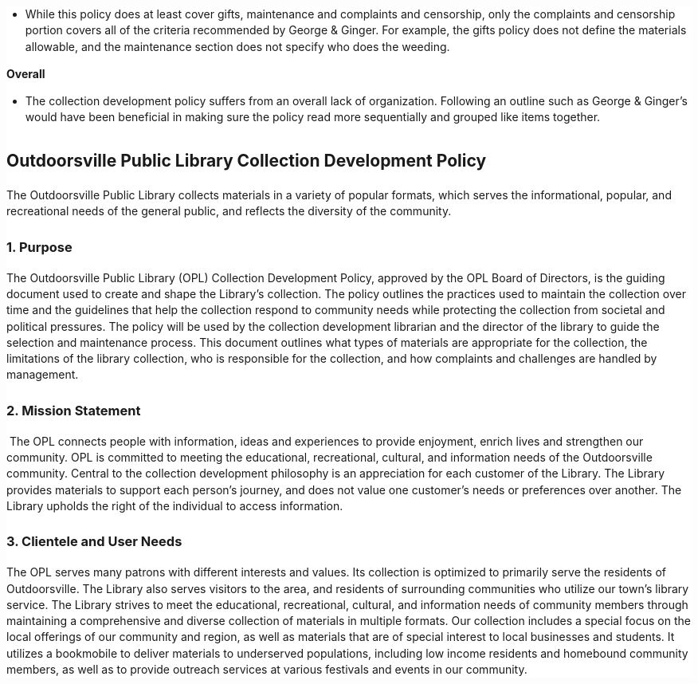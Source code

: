 

<ul><li>While this policy does at least cover gifts, maintenance and complaints and censorship, only the complaints and censorship portion covers all of the criteria recommended by George &amp; Ginger. For example, the gifts policy does not define the materials allowable, and the maintenance section does not specify who does the weeding.&nbsp;</li></ul>



<p><strong>Overall</strong></p>



<ul><li>The collection development policy suffers from an overall lack of organization. Following an outline such as George &amp; Ginger’s would have been beneficial in making sure the policy read more sequentially and grouped like items together.</li></ul>



<h2>Outdoorsville Public Library Collection Development Policy</h2>



<p>The Outdoorsville Public Library collects materials in a variety of popular formats, which serves the informational, popular, and recreational needs of the general public, and reflects the diversity of the community.</p>



<h3>1. Purpose</h3>



<p>The Outdoorsville Public Library (OPL) Collection Development Policy, approved by the OPL Board of Directors, is the guiding document used to create and shape the Library’s collection. The policy outlines the practices used to maintain the collection over time and the guidelines that help the collection respond to community needs while protecting the collection from societal and political pressures. The policy will be used by the collection development librarian and the director of the library to guide the selection and maintenance process. This document outlines what types of materials are appropriate for the collection, the limitations of the library collection, who is responsible for the collection, and how complaints and challenges are handled by management.</p>



<h3>2. Mission Statement</h3>



<p>&nbsp;The OPL connects people with information, ideas and experiences to provide enjoyment, enrich lives and strengthen our community. OPL is committed to meeting the educational, recreational, cultural, and information needs of the Outdoorsville community. Central to&nbsp;the collection development philosophy is an appreciation for each customer of the Library. The Library provides materials to support each person’s journey, and does not value one customer’s needs or preferences over another. The Library upholds the right of the individual to access information.</p>



<h3>3. Clientele&nbsp;and User Needs</h3>



<p>The OPL serves many patrons with different interests and values. Its collection is optimized to primarily serve the residents of Outdoorsville. The Library also serves visitors to the area, and residents of surrounding communities who utilize our town’s library service. The Library strives to meet the educational, recreational, cultural, and information needs of community members through maintaining a comprehensive and diverse collection of materials in multiple formats. Our collection includes a special focus on the local offerings of our community and region, as well as materials that are of special interest to local businesses and students. It utilizes a bookmobile to deliver materials to underserved populations, including low income residents and homebound community members, as well as to provide outreach services at various festivals and events in our community.</p>
